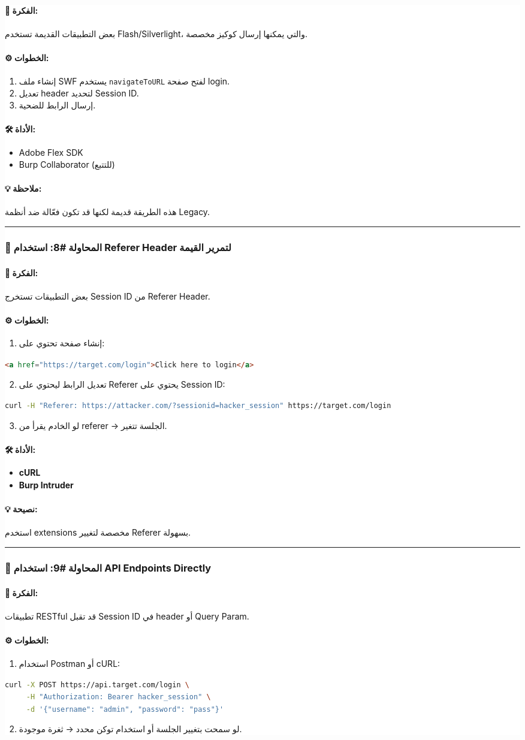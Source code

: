 #### 📌 الفكرة:
بعض التطبيقات القديمة تستخدم Flash/Silverlight، والتي يمكنها إرسال كوكيز مخصصة.

#### ⚙️ الخطوات:
1. إنشاء ملف SWF يستخدم `navigateToURL` لفتح صفحة login.
2. تعديل header لتحديد Session ID.
3. إرسال الرابط للضحية.

#### 🛠️ الأداة:
- Adobe Flex SDK
- Burp Collaborator (للتتبع)

#### 💡 ملاحظة:
هذه الطريقة قديمة لكنها قد تكون فعّالة ضد أنظمة Legacy.

---

### 🧪 المحاولة #8: استخدام Referer Header لتمرير القيمة

#### 📌 الفكرة:
بعض التطبيقات تستخرج Session ID من Referer Header.

#### ⚙️ الخطوات:
1. إنشاء صفحة تحتوي على:
```html
<a href="https://target.com/login">Click here to login</a>
```
2. تعديل الرابط ليحتوي على Referer يحتوي على Session ID:
```bash
curl -H "Referer: https://attacker.com/?sessionid=hacker_session" https://target.com/login
```
3. لو الخادم يقرأ من referer → الجلسة تتغير.

#### 🛠️ الأداة:
- **cURL**
- **Burp Intruder**

#### 💡 نصيحة:
استخدم extensions مخصصة لتغيير Referer بسهولة.

---

### 🧪 المحاولة #9: استخدام API Endpoints Directly

#### 📌 الفكرة:
تطبيقات RESTful قد تقبل Session ID في header أو Query Param.

#### ⚙️ الخطوات:
1. استخدام Postman أو cURL:
```bash
curl -X POST https://api.target.com/login \
     -H "Authorization: Bearer hacker_session" \
     -d '{"username": "admin", "password": "pass"}'
```
2. لو سمحت بتغيير الجلسة أو استخدام توكن محدد → ثغرة موجودة.
